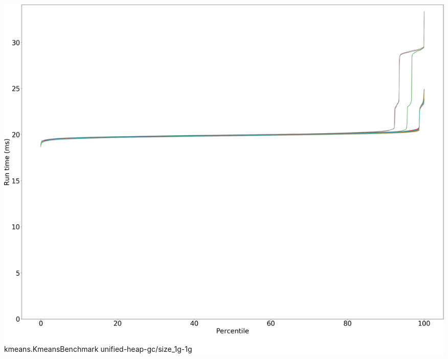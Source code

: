 ![kmeans.KmeansBenchmark unified-heap-gc/size_1g-1g](percentile_kmeans.KmeansBenchmark_conf0.png)

kmeans.KmeansBenchmark unified-heap-gc/size_1g-1g
